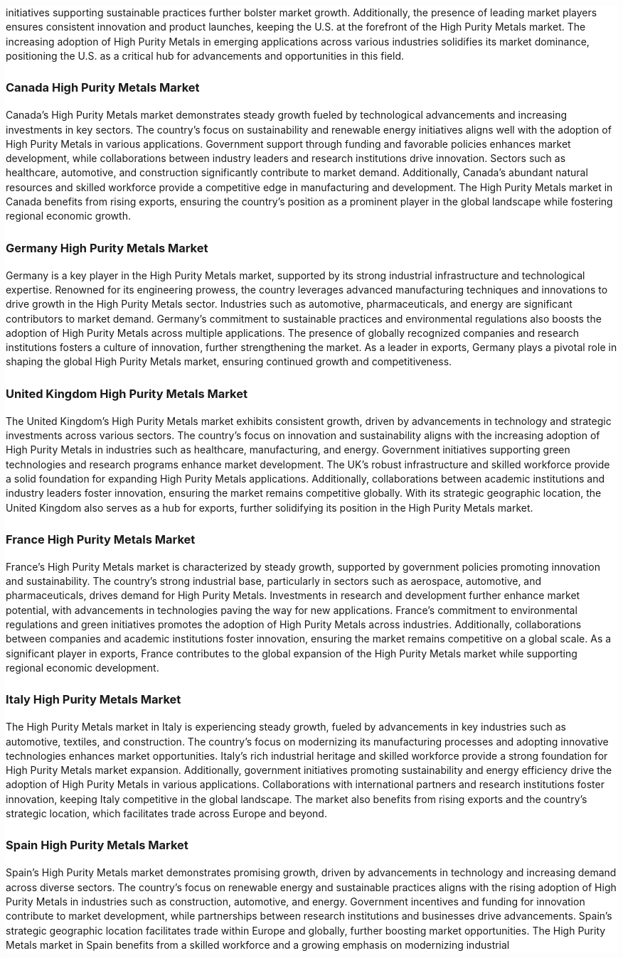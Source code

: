 initiatives supporting sustainable practices further bolster market growth. Additionally, the presence of leading market players ensures consistent innovation and product launches, keeping the U.S. at the forefront of the High Purity Metals market. The increasing adoption of High Purity Metals in emerging applications across various industries solidifies its market dominance, positioning the U.S. as a critical hub for advancements and opportunities in this field.</p><h3>Canada High Purity Metals Market</h3><p>Canada&rsquo;s High Purity Metals market demonstrates steady growth fueled by technological advancements and increasing investments in key sectors. The country&rsquo;s focus on sustainability and renewable energy initiatives aligns well with the adoption of High Purity Metals in various applications. Government support through funding and favorable policies enhances market development, while collaborations between industry leaders and research institutions drive innovation. Sectors such as healthcare, automotive, and construction significantly contribute to market demand. Additionally, Canada&rsquo;s abundant natural resources and skilled workforce provide a competitive edge in manufacturing and development. The High Purity Metals market in Canada benefits from rising exports, ensuring the country&rsquo;s position as a prominent player in the global landscape while fostering regional economic growth.</p><h3>Germany High Purity Metals Market</h3><p>Germany is a key player in the High Purity Metals market, supported by its strong industrial infrastructure and technological expertise. Renowned for its engineering prowess, the country leverages advanced manufacturing techniques and innovations to drive growth in the High Purity Metals sector. Industries such as automotive, pharmaceuticals, and energy are significant contributors to market demand. Germany&rsquo;s commitment to sustainable practices and environmental regulations also boosts the adoption of High Purity Metals across multiple applications. The presence of globally recognized companies and research institutions fosters a culture of innovation, further strengthening the market. As a leader in exports, Germany plays a pivotal role in shaping the global High Purity Metals market, ensuring continued growth and competitiveness.</p><h3>United Kingdom High Purity Metals Market</h3><p>The United Kingdom&rsquo;s High Purity Metals market exhibits consistent growth, driven by advancements in technology and strategic investments across various sectors. The country&rsquo;s focus on innovation and sustainability aligns with the increasing adoption of High Purity Metals in industries such as healthcare, manufacturing, and energy. Government initiatives supporting green technologies and research programs enhance market development. The UK&rsquo;s robust infrastructure and skilled workforce provide a solid foundation for expanding High Purity Metals applications. Additionally, collaborations between academic institutions and industry leaders foster innovation, ensuring the market remains competitive globally. With its strategic geographic location, the United Kingdom also serves as a hub for exports, further solidifying its position in the High Purity Metals market.</p><h3>France High Purity Metals Market</h3><p>France&rsquo;s High Purity Metals market is characterized by steady growth, supported by government policies promoting innovation and sustainability. The country&rsquo;s strong industrial base, particularly in sectors such as aerospace, automotive, and pharmaceuticals, drives demand for High Purity Metals. Investments in research and development further enhance market potential, with advancements in technologies paving the way for new applications. France&rsquo;s commitment to environmental regulations and green initiatives promotes the adoption of High Purity Metals across industries. Additionally, collaborations between companies and academic institutions foster innovation, ensuring the market remains competitive on a global scale. As a significant player in exports, France contributes to the global expansion of the High Purity Metals market while supporting regional economic development.</p><h3>Italy High Purity Metals Market</h3><p>The High Purity Metals market in Italy is experiencing steady growth, fueled by advancements in key industries such as automotive, textiles, and construction. The country&rsquo;s focus on modernizing its manufacturing processes and adopting innovative technologies enhances market opportunities. Italy&rsquo;s rich industrial heritage and skilled workforce provide a strong foundation for High Purity Metals market expansion. Additionally, government initiatives promoting sustainability and energy efficiency drive the adoption of High Purity Metals in various applications. Collaborations with international partners and research institutions foster innovation, keeping Italy competitive in the global landscape. The market also benefits from rising exports and the country&rsquo;s strategic location, which facilitates trade across Europe and beyond.</p><h3>Spain High Purity Metals Market</h3><p>Spain&rsquo;s High Purity Metals market demonstrates promising growth, driven by advancements in technology and increasing demand across diverse sectors. The country&rsquo;s focus on renewable energy and sustainable practices aligns with the rising adoption of High Purity Metals in industries such as construction, automotive, and energy. Government incentives and funding for innovation contribute to market development, while partnerships between research institutions and businesses drive advancements. Spain&rsquo;s strategic geographic location facilitates trade within Europe and globally, further boosting market opportunities. The High Purity Metals market in Spain benefits from a skilled workforce and a growing emphasis on modernizing industrial